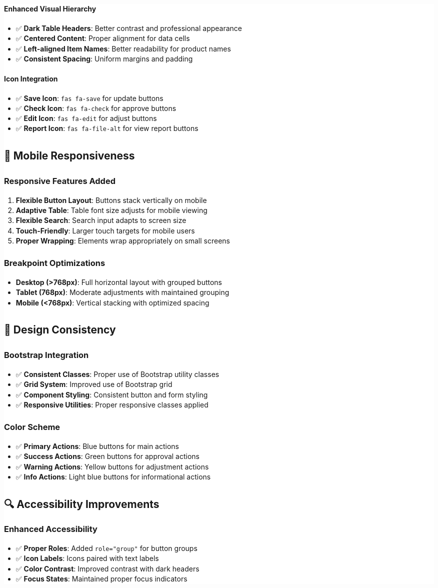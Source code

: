 #### Enhanced Visual Hierarchy
- ✅ **Dark Table Headers**: Better contrast and professional appearance
- ✅ **Centered Content**: Proper alignment for data cells
- ✅ **Left-aligned Item Names**: Better readability for product names
- ✅ **Consistent Spacing**: Uniform margins and padding

#### Icon Integration
- ✅ **Save Icon**: `fas fa-save` for update buttons
- ✅ **Check Icon**: `fas fa-check` for approve buttons
- ✅ **Edit Icon**: `fas fa-edit` for adjust buttons
- ✅ **Report Icon**: `fas fa-file-alt` for view report buttons

## 📱 Mobile Responsiveness

### Responsive Features Added
1. **Flexible Button Layout**: Buttons stack vertically on mobile
2. **Adaptive Table**: Table font size adjusts for mobile viewing
3. **Flexible Search**: Search input adapts to screen size
4. **Touch-Friendly**: Larger touch targets for mobile users
5. **Proper Wrapping**: Elements wrap appropriately on small screens

### Breakpoint Optimizations
- **Desktop (>768px)**: Full horizontal layout with grouped buttons
- **Tablet (768px)**: Moderate adjustments with maintained grouping
- **Mobile (<768px)**: Vertical stacking with optimized spacing

## 🎨 Design Consistency

### Bootstrap Integration
- ✅ **Consistent Classes**: Proper use of Bootstrap utility classes
- ✅ **Grid System**: Improved use of Bootstrap grid
- ✅ **Component Styling**: Consistent button and form styling
- ✅ **Responsive Utilities**: Proper responsive classes applied

### Color Scheme
- ✅ **Primary Actions**: Blue buttons for main actions
- ✅ **Success Actions**: Green buttons for approval actions
- ✅ **Warning Actions**: Yellow buttons for adjustment actions
- ✅ **Info Actions**: Light blue buttons for informational actions

## 🔍 Accessibility Improvements

### Enhanced Accessibility
- ✅ **Proper Roles**: Added `role="group"` for button groups
- ✅ **Icon Labels**: Icons paired with text labels
- ✅ **Color Contrast**: Improved contrast with dark headers
- ✅ **Focus States**: Maintained proper focus indicators
